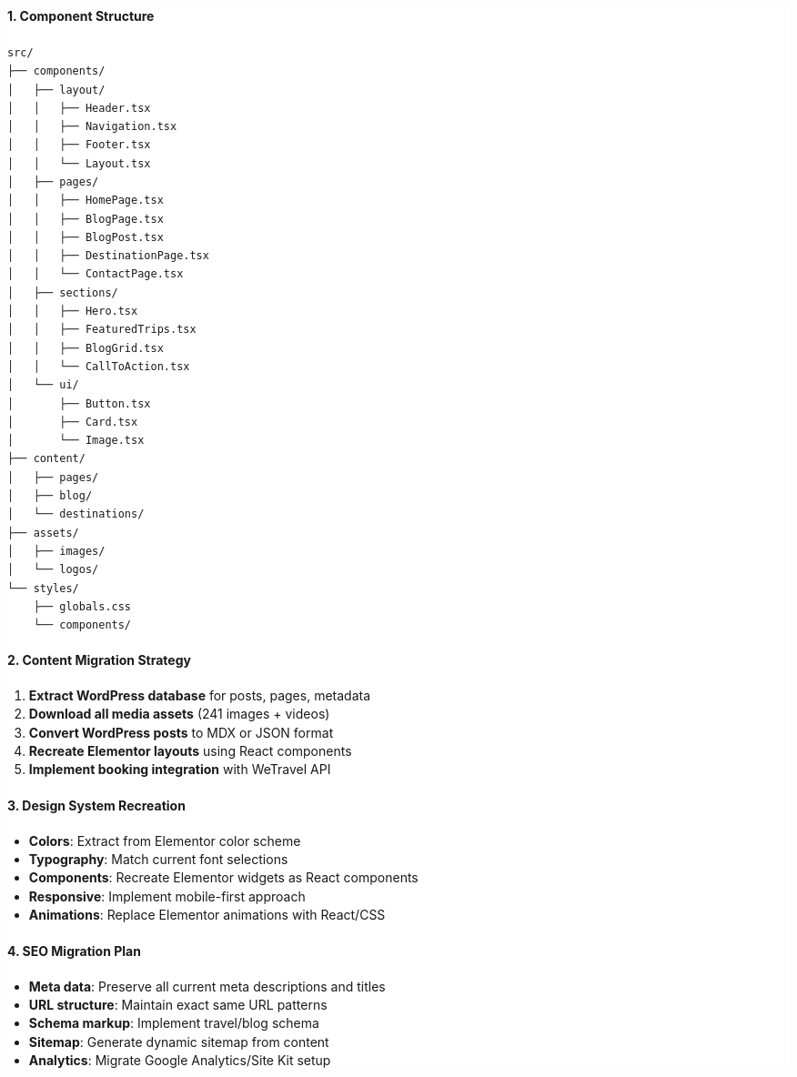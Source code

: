 #### 1. Component Structure
```
src/
├── components/
│   ├── layout/
│   │   ├── Header.tsx
│   │   ├── Navigation.tsx
│   │   ├── Footer.tsx
│   │   └── Layout.tsx
│   ├── pages/
│   │   ├── HomePage.tsx
│   │   ├── BlogPage.tsx
│   │   ├── BlogPost.tsx
│   │   ├── DestinationPage.tsx
│   │   └── ContactPage.tsx
│   ├── sections/
│   │   ├── Hero.tsx
│   │   ├── FeaturedTrips.tsx
│   │   ├── BlogGrid.tsx
│   │   └── CallToAction.tsx
│   └── ui/
│       ├── Button.tsx
│       ├── Card.tsx
│       └── Image.tsx
├── content/
│   ├── pages/
│   ├── blog/
│   └── destinations/
├── assets/
│   ├── images/
│   └── logos/
└── styles/
    ├── globals.css
    └── components/
```

#### 2. Content Migration Strategy
1. **Extract WordPress database** for posts, pages, metadata
2. **Download all media assets** (241 images + videos)
3. **Convert WordPress posts** to MDX or JSON format
4. **Recreate Elementor layouts** using React components
5. **Implement booking integration** with WeTravel API

#### 3. Design System Recreation
- **Colors**: Extract from Elementor color scheme
- **Typography**: Match current font selections
- **Components**: Recreate Elementor widgets as React components
- **Responsive**: Implement mobile-first approach
- **Animations**: Replace Elementor animations with React/CSS

#### 4. SEO Migration Plan
- **Meta data**: Preserve all current meta descriptions and titles
- **URL structure**: Maintain exact same URL patterns
- **Schema markup**: Implement travel/blog schema
- **Sitemap**: Generate dynamic sitemap from content
- **Analytics**: Migrate Google Analytics/Site Kit setup
